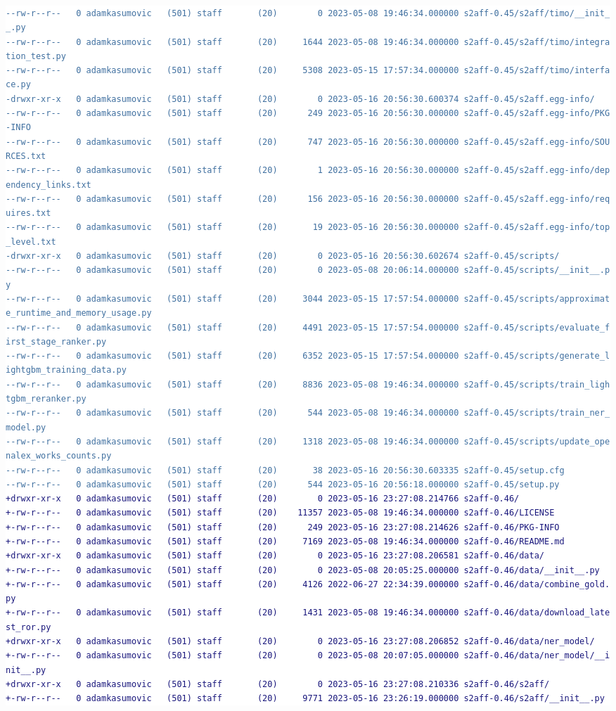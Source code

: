 ```diff
--rw-r--r--   0 adamkasumovic   (501) staff       (20)        0 2023-05-08 19:46:34.000000 s2aff-0.45/s2aff/timo/__init__.py
--rw-r--r--   0 adamkasumovic   (501) staff       (20)     1644 2023-05-08 19:46:34.000000 s2aff-0.45/s2aff/timo/integration_test.py
--rw-r--r--   0 adamkasumovic   (501) staff       (20)     5308 2023-05-15 17:57:34.000000 s2aff-0.45/s2aff/timo/interface.py
-drwxr-xr-x   0 adamkasumovic   (501) staff       (20)        0 2023-05-16 20:56:30.600374 s2aff-0.45/s2aff.egg-info/
--rw-r--r--   0 adamkasumovic   (501) staff       (20)      249 2023-05-16 20:56:30.000000 s2aff-0.45/s2aff.egg-info/PKG-INFO
--rw-r--r--   0 adamkasumovic   (501) staff       (20)      747 2023-05-16 20:56:30.000000 s2aff-0.45/s2aff.egg-info/SOURCES.txt
--rw-r--r--   0 adamkasumovic   (501) staff       (20)        1 2023-05-16 20:56:30.000000 s2aff-0.45/s2aff.egg-info/dependency_links.txt
--rw-r--r--   0 adamkasumovic   (501) staff       (20)      156 2023-05-16 20:56:30.000000 s2aff-0.45/s2aff.egg-info/requires.txt
--rw-r--r--   0 adamkasumovic   (501) staff       (20)       19 2023-05-16 20:56:30.000000 s2aff-0.45/s2aff.egg-info/top_level.txt
-drwxr-xr-x   0 adamkasumovic   (501) staff       (20)        0 2023-05-16 20:56:30.602674 s2aff-0.45/scripts/
--rw-r--r--   0 adamkasumovic   (501) staff       (20)        0 2023-05-08 20:06:14.000000 s2aff-0.45/scripts/__init__.py
--rw-r--r--   0 adamkasumovic   (501) staff       (20)     3044 2023-05-15 17:57:54.000000 s2aff-0.45/scripts/approximate_runtime_and_memory_usage.py
--rw-r--r--   0 adamkasumovic   (501) staff       (20)     4491 2023-05-15 17:57:54.000000 s2aff-0.45/scripts/evaluate_first_stage_ranker.py
--rw-r--r--   0 adamkasumovic   (501) staff       (20)     6352 2023-05-15 17:57:54.000000 s2aff-0.45/scripts/generate_lightgbm_training_data.py
--rw-r--r--   0 adamkasumovic   (501) staff       (20)     8836 2023-05-08 19:46:34.000000 s2aff-0.45/scripts/train_lightgbm_reranker.py
--rw-r--r--   0 adamkasumovic   (501) staff       (20)      544 2023-05-08 19:46:34.000000 s2aff-0.45/scripts/train_ner_model.py
--rw-r--r--   0 adamkasumovic   (501) staff       (20)     1318 2023-05-08 19:46:34.000000 s2aff-0.45/scripts/update_openalex_works_counts.py
--rw-r--r--   0 adamkasumovic   (501) staff       (20)       38 2023-05-16 20:56:30.603335 s2aff-0.45/setup.cfg
--rw-r--r--   0 adamkasumovic   (501) staff       (20)      544 2023-05-16 20:56:18.000000 s2aff-0.45/setup.py
+drwxr-xr-x   0 adamkasumovic   (501) staff       (20)        0 2023-05-16 23:27:08.214766 s2aff-0.46/
+-rw-r--r--   0 adamkasumovic   (501) staff       (20)    11357 2023-05-08 19:46:34.000000 s2aff-0.46/LICENSE
+-rw-r--r--   0 adamkasumovic   (501) staff       (20)      249 2023-05-16 23:27:08.214626 s2aff-0.46/PKG-INFO
+-rw-r--r--   0 adamkasumovic   (501) staff       (20)     7169 2023-05-08 19:46:34.000000 s2aff-0.46/README.md
+drwxr-xr-x   0 adamkasumovic   (501) staff       (20)        0 2023-05-16 23:27:08.206581 s2aff-0.46/data/
+-rw-r--r--   0 adamkasumovic   (501) staff       (20)        0 2023-05-08 20:05:25.000000 s2aff-0.46/data/__init__.py
+-rw-r--r--   0 adamkasumovic   (501) staff       (20)     4126 2022-06-27 22:34:39.000000 s2aff-0.46/data/combine_gold.py
+-rw-r--r--   0 adamkasumovic   (501) staff       (20)     1431 2023-05-08 19:46:34.000000 s2aff-0.46/data/download_latest_ror.py
+drwxr-xr-x   0 adamkasumovic   (501) staff       (20)        0 2023-05-16 23:27:08.206852 s2aff-0.46/data/ner_model/
+-rw-r--r--   0 adamkasumovic   (501) staff       (20)        0 2023-05-08 20:07:05.000000 s2aff-0.46/data/ner_model/__init__.py
+drwxr-xr-x   0 adamkasumovic   (501) staff       (20)        0 2023-05-16 23:27:08.210336 s2aff-0.46/s2aff/
+-rw-r--r--   0 adamkasumovic   (501) staff       (20)     9771 2023-05-16 23:26:19.000000 s2aff-0.46/s2aff/__init__.py
```